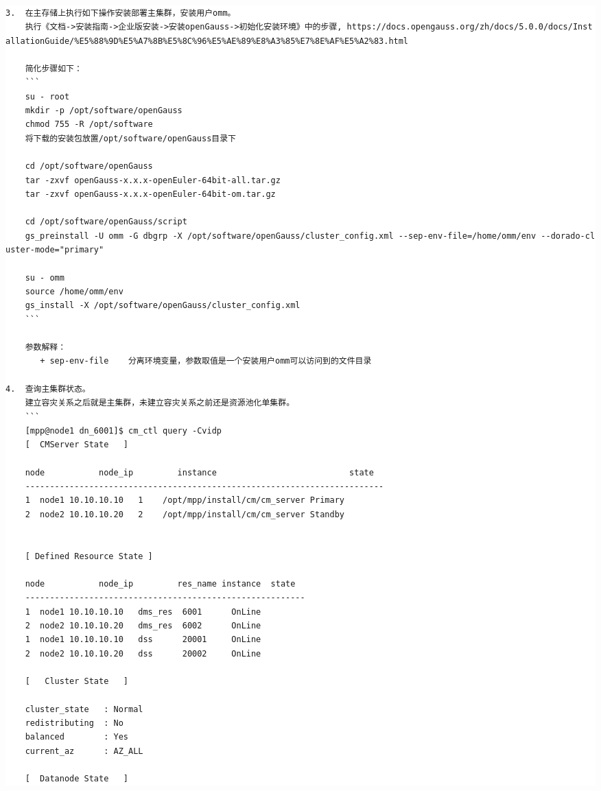     3.  在主存储上执行如下操作安装部署主集群，安装用户omm。
        执行《文档->安装指南->企业版安装->安装openGauss->初始化安装环境》中的步骤, https://docs.opengauss.org/zh/docs/5.0.0/docs/InstallationGuide/%E5%88%9D%E5%A7%8B%E5%8C%96%E5%AE%89%E8%A3%85%E7%8E%AF%E5%A2%83.html

        简化步骤如下：
        ```
        su - root 
        mkdir -p /opt/software/openGauss
        chmod 755 -R /opt/software
        将下载的安装包放置/opt/software/openGauss目录下

        cd /opt/software/openGauss
        tar -zxvf openGauss-x.x.x-openEuler-64bit-all.tar.gz
        tar -zxvf openGauss-x.x.x-openEuler-64bit-om.tar.gz

        cd /opt/software/openGauss/script
        gs_preinstall -U omm -G dbgrp -X /opt/software/openGauss/cluster_config.xml --sep-env-file=/home/omm/env --dorado-cluster-mode="primary"

        su - omm
        source /home/omm/env
        gs_install -X /opt/software/openGauss/cluster_config.xml
        ```

        参数解释：
           + sep-env-file    分离环境变量，参数取值是一个安装用户omm可以访问到的文件目录

    4.  查询主集群状态。
        建立容灾关系之后就是主集群，未建立容灾关系之前还是资源池化单集群。
        ```
        [mpp@node1 dn_6001]$ cm_ctl query -Cvidp
        [  CMServer State   ]

        node           node_ip         instance                           state
        -------------------------------------------------------------------------
        1  node1 10.10.10.10   1    /opt/mpp/install/cm/cm_server Primary
        2  node2 10.10.10.20   2    /opt/mpp/install/cm/cm_server Standby


        [ Defined Resource State ]

        node           node_ip         res_name instance  state
        ---------------------------------------------------------
        1  node1 10.10.10.10   dms_res  6001      OnLine
        2  node2 10.10.10.20   dms_res  6002      OnLine
        1  node1 10.10.10.10   dss      20001     OnLine
        2  node2 10.10.10.20   dss      20002     OnLine

        [   Cluster State   ]

        cluster_state   : Normal
        redistributing  : No
        balanced        : Yes
        current_az      : AZ_ALL

        [  Datanode State   ]
